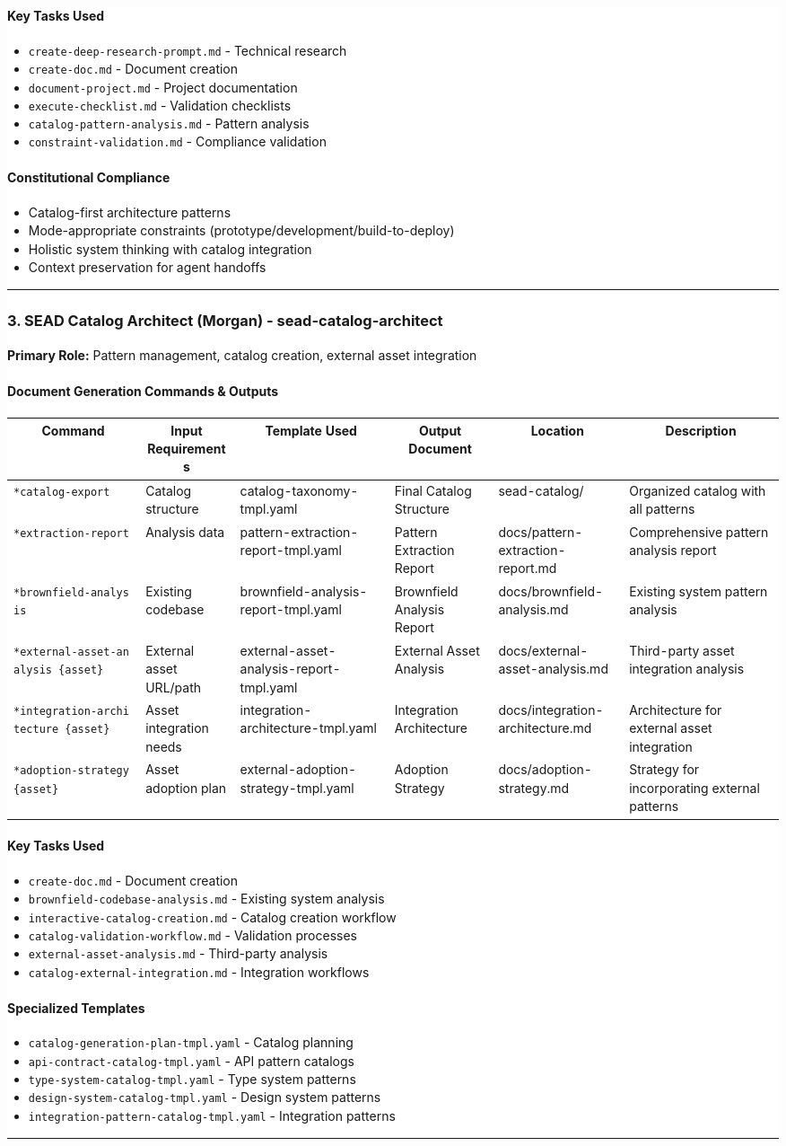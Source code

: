#### Key Tasks Used
- `create-deep-research-prompt.md` - Technical research
- `create-doc.md` - Document creation
- `document-project.md` - Project documentation
- `execute-checklist.md` - Validation checklists
- `catalog-pattern-analysis.md` - Pattern analysis
- `constraint-validation.md` - Compliance validation

#### Constitutional Compliance
- Catalog-first architecture patterns
- Mode-appropriate constraints (prototype/development/build-to-deploy)
- Holistic system thinking with catalog integration
- Context preservation for agent handoffs

---

### 3. SEAD Catalog Architect (Morgan) - sead-catalog-architect

**Primary Role:** Pattern management, catalog creation, external asset integration

#### Document Generation Commands & Outputs

| Command | Input Requirements | Template Used | Output Document | Location | Description |
|---------|-------------------|---------------|-----------------|----------|-------------|
| `*catalog-export` | Catalog structure | catalog-taxonomy-tmpl.yaml | Final Catalog Structure | sead-catalog/ | Organized catalog with all patterns |
| `*extraction-report` | Analysis data | pattern-extraction-report-tmpl.yaml | Pattern Extraction Report | docs/pattern-extraction-report.md | Comprehensive pattern analysis report |
| `*brownfield-analysis` | Existing codebase | brownfield-analysis-report-tmpl.yaml | Brownfield Analysis Report | docs/brownfield-analysis.md | Existing system pattern analysis |
| `*external-asset-analysis {asset}` | External asset URL/path | external-asset-analysis-report-tmpl.yaml | External Asset Analysis | docs/external-asset-analysis.md | Third-party asset integration analysis |
| `*integration-architecture {asset}` | Asset integration needs | integration-architecture-tmpl.yaml | Integration Architecture | docs/integration-architecture.md | Architecture for external asset integration |
| `*adoption-strategy {asset}` | Asset adoption plan | external-adoption-strategy-tmpl.yaml | Adoption Strategy | docs/adoption-strategy.md | Strategy for incorporating external patterns |

#### Key Tasks Used
- `create-doc.md` - Document creation
- `brownfield-codebase-analysis.md` - Existing system analysis
- `interactive-catalog-creation.md` - Catalog creation workflow
- `catalog-validation-workflow.md` - Validation processes
- `external-asset-analysis.md` - Third-party analysis
- `catalog-external-integration.md` - Integration workflows

#### Specialized Templates
- `catalog-generation-plan-tmpl.yaml` - Catalog planning
- `api-contract-catalog-tmpl.yaml` - API pattern catalogs
- `type-system-catalog-tmpl.yaml` - Type system patterns
- `design-system-catalog-tmpl.yaml` - Design system patterns
- `integration-pattern-catalog-tmpl.yaml` - Integration patterns

---
